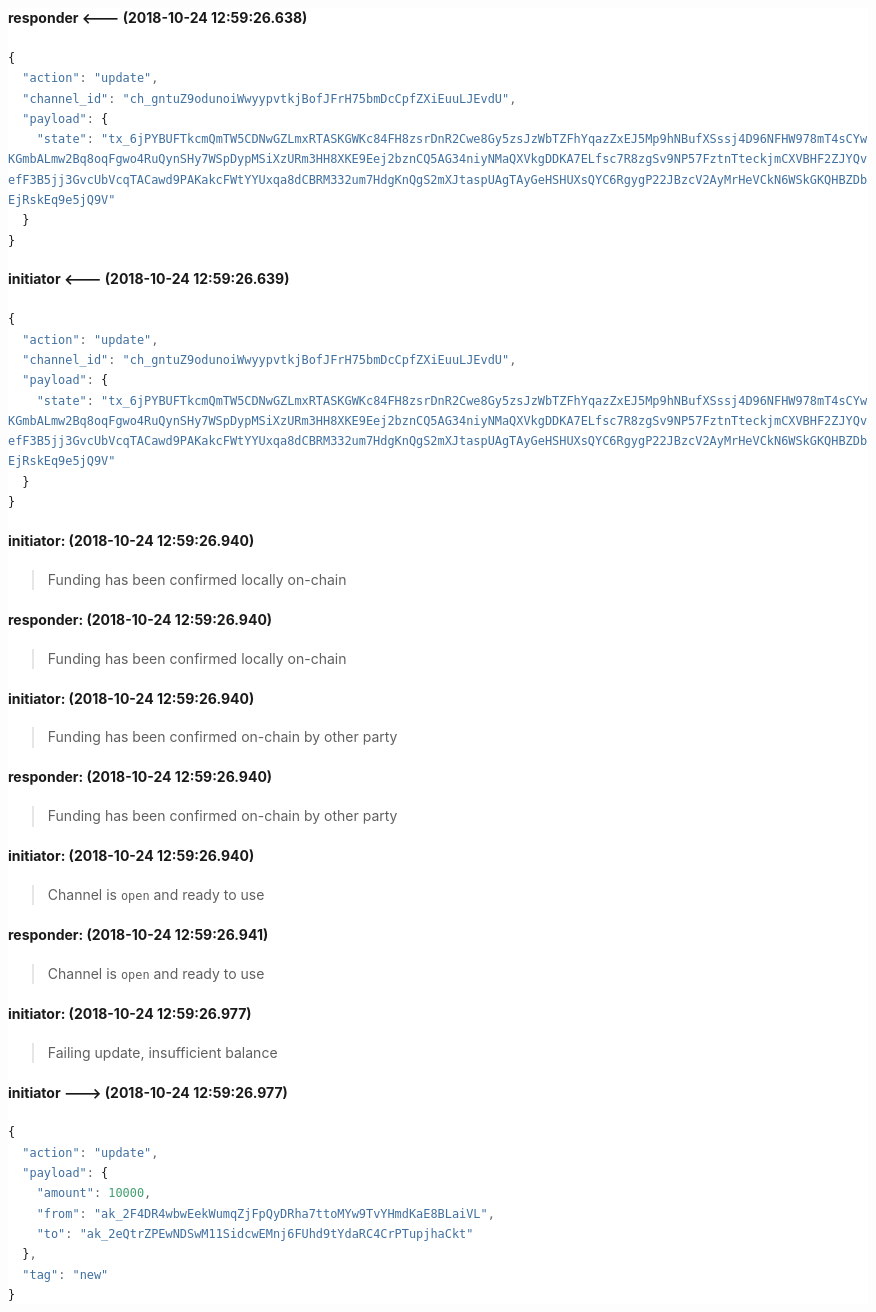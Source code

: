 #### responder <--- (2018-10-24 12:59:26.638)
```javascript
{
  "action": "update",
  "channel_id": "ch_gntuZ9odunoiWwyypvtkjBofJFrH75bmDcCpfZXiEuuLJEvdU",
  "payload": {
    "state": "tx_6jPYBUFTkcmQmTW5CDNwGZLmxRTASKGWKc84FH8zsrDnR2Cwe8Gy5zsJzWbTZFhYqazZxEJ5Mp9hNBufXSssj4D96NFHW978mT4sCYwKGmbALmw2Bq8oqFgwo4RuQynSHy7WSpDypMSiXzURm3HH8XKE9Eej2bznCQ5AG34niyNMaQXVkgDDKA7ELfsc7R8zgSv9NP57FztnTteckjmCXVBHF2ZJYQvefF3B5jj3GvcUbVcqTACawd9PAKakcFWtYYUxqa8dCBRM332um7HdgKnQgS2mXJtaspUAgTAyGeHSHUXsQYC6RgygP22JBzcV2AyMrHeVCkN6WSkGKQHBZDbEjRskEq9e5jQ9V"
  }
}
```

#### initiator <--- (2018-10-24 12:59:26.639)
```javascript
{
  "action": "update",
  "channel_id": "ch_gntuZ9odunoiWwyypvtkjBofJFrH75bmDcCpfZXiEuuLJEvdU",
  "payload": {
    "state": "tx_6jPYBUFTkcmQmTW5CDNwGZLmxRTASKGWKc84FH8zsrDnR2Cwe8Gy5zsJzWbTZFhYqazZxEJ5Mp9hNBufXSssj4D96NFHW978mT4sCYwKGmbALmw2Bq8oqFgwo4RuQynSHy7WSpDypMSiXzURm3HH8XKE9Eej2bznCQ5AG34niyNMaQXVkgDDKA7ELfsc7R8zgSv9NP57FztnTteckjmCXVBHF2ZJYQvefF3B5jj3GvcUbVcqTACawd9PAKakcFWtYYUxqa8dCBRM332um7HdgKnQgS2mXJtaspUAgTAyGeHSHUXsQYC6RgygP22JBzcV2AyMrHeVCkN6WSkGKQHBZDbEjRskEq9e5jQ9V"
  }
}
```

#### initiator: (2018-10-24 12:59:26.940)
> Funding has been confirmed locally on-chain

#### responder: (2018-10-24 12:59:26.940)
> Funding has been confirmed locally on-chain

#### initiator: (2018-10-24 12:59:26.940)
> Funding has been confirmed on-chain by other party

#### responder: (2018-10-24 12:59:26.940)
> Funding has been confirmed on-chain by other party

#### initiator: (2018-10-24 12:59:26.940)
> Channel is `open` and ready to use

#### responder: (2018-10-24 12:59:26.941)
> Channel is `open` and ready to use

#### initiator: (2018-10-24 12:59:26.977)
> Failing update, insufficient balance

#### initiator ---> (2018-10-24 12:59:26.977)
```javascript
{
  "action": "update",
  "payload": {
    "amount": 10000,
    "from": "ak_2F4DR4wbwEekWumqZjFpQyDRha7ttoMYw9TvYHmdKaE8BLaiVL",
    "to": "ak_2eQtrZPEwNDSwM11SidcwEMnj6FUhd9tYdaRC4CrPTupjhaCkt"
  },
  "tag": "new"
}
```
